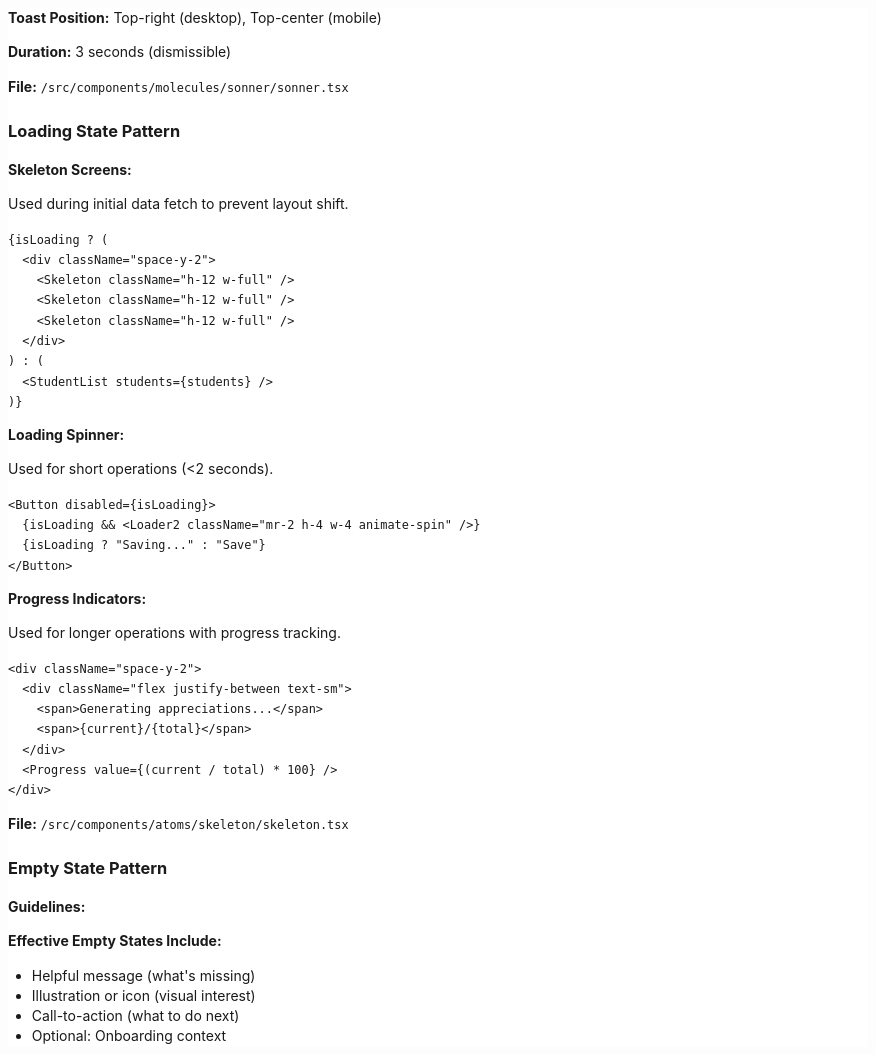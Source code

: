**Toast Position:** Top-right (desktop), Top-center (mobile)

**Duration:** 3 seconds (dismissible)

**File:** `/src/components/molecules/sonner/sonner.tsx`

### Loading State Pattern

**Skeleton Screens:**

Used during initial data fetch to prevent layout shift.

```tsx
{isLoading ? (
  <div className="space-y-2">
    <Skeleton className="h-12 w-full" />
    <Skeleton className="h-12 w-full" />
    <Skeleton className="h-12 w-full" />
  </div>
) : (
  <StudentList students={students} />
)}
```

**Loading Spinner:**

Used for short operations (<2 seconds).

```tsx
<Button disabled={isLoading}>
  {isLoading && <Loader2 className="mr-2 h-4 w-4 animate-spin" />}
  {isLoading ? "Saving..." : "Save"}
</Button>
```

**Progress Indicators:**

Used for longer operations with progress tracking.

```tsx
<div className="space-y-2">
  <div className="flex justify-between text-sm">
    <span>Generating appreciations...</span>
    <span>{current}/{total}</span>
  </div>
  <Progress value={(current / total) * 100} />
</div>
```

**File:** `/src/components/atoms/skeleton/skeleton.tsx`

### Empty State Pattern

**Guidelines:**

**Effective Empty States Include:**
- Helpful message (what's missing)
- Illustration or icon (visual interest)
- Call-to-action (what to do next)
- Optional: Onboarding context
